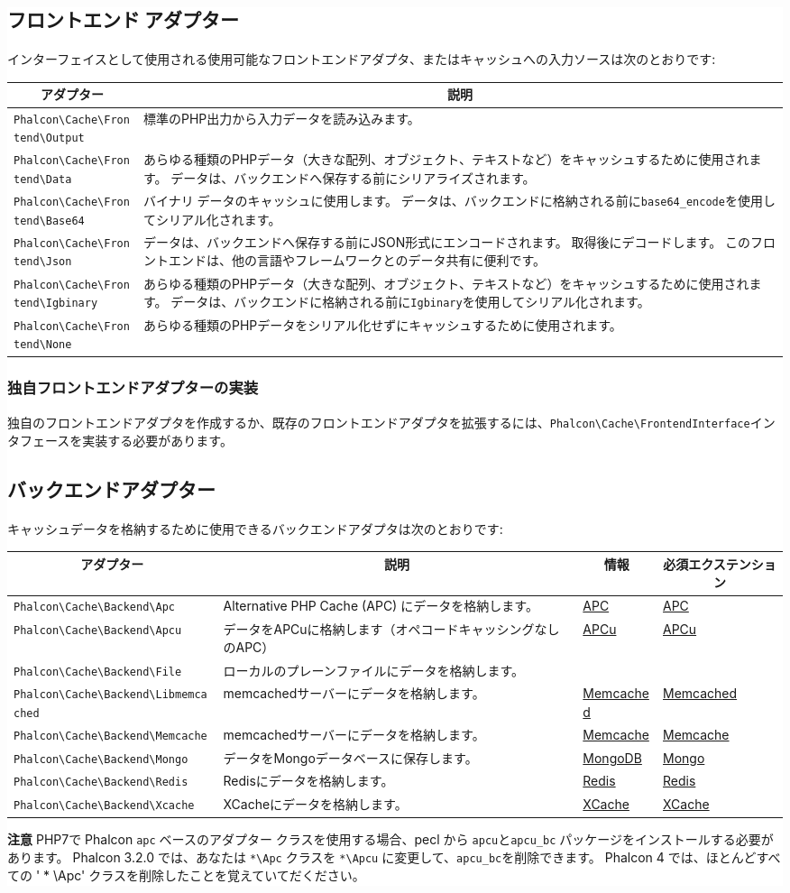 <a name='adapters-frontend'></a>

## フロントエンド アダプター

インターフェイスとして使用される使用可能なフロントエンドアダプタ、またはキャッシュへの入力ソースは次のとおりです:

| アダプター                                | 説明                                                                                                |
| ------------------------------------ | ------------------------------------------------------------------------------------------------- |
| `Phalcon\Cache\Frontend\Output`   | 標準のPHP出力から入力データを読み込みます。                                                                           |
| `Phalcon\Cache\Frontend\Data`     | あらゆる種類のPHPデータ（大きな配列、オブジェクト、テキストなど）をキャッシュするために使用されます。 データは、バックエンドへ保存する前にシリアライズされます。                |
| `Phalcon\Cache\Frontend\Base64`   | バイナリ データのキャッシュに使用します。 データは、バックエンドに格納される前に`base64_encode`を使用してシリアル化されます。                           |
| `Phalcon\Cache\Frontend\Json`     | データは、バックエンドへ保存する前にJSON形式にエンコードされます。 取得後にデコードします。 このフロントエンドは、他の言語やフレームワークとのデータ共有に便利です。             |
| `Phalcon\Cache\Frontend\Igbinary` | あらゆる種類のPHPデータ（大きな配列、オブジェクト、テキストなど）をキャッシュするために使用されます。 データは、バックエンドに格納される前に`Igbinary`を使用してシリアル化されます。 |
| `Phalcon\Cache\Frontend\None`     | あらゆる種類のPHPデータをシリアル化せずにキャッシュするために使用されます。                                                           |

<a name='adapters-frontend-custom'></a>

### 独自フロントエンドアダプターの実装

独自のフロントエンドアダプタを作成するか、既存のフロントエンドアダプタを拡張するには、`Phalcon\Cache\FrontendInterface`インタフェースを実装する必要があります。

<a name='adapters-backend'></a>

## バックエンドアダプター

キャッシュデータを格納するために使用できるバックエンドアダプタは次のとおりです:

| アダプター                                   | 説明                                      | 情報                                        | 必須エクステンション                                         |
| --------------------------------------- | --------------------------------------- | ----------------------------------------- | -------------------------------------------------- |
| `Phalcon\Cache\Backend\Apc`          | Alternative PHP Cache (APC) にデータを格納します。 | [APC](http://php.net/apc)                 | [APC](http://pecl.php.net/package/APC)             |
| `Phalcon\Cache\Backend\Apcu`         | データをAPCuに格納します（オペコードキャッシングなしのAPC）       | [APCu](http://php.net/apcu)               | [APCu](http://pecl.php.net/package/APCu)           |
| `Phalcon\Cache\Backend\File`         | ローカルのプレーンファイルにデータを格納します。                |                                           |                                                    |
| `Phalcon\Cache\Backend\Libmemcached` | memcachedサーバーにデータを格納します。                | [Memcached](http://www.php.net/memcached) | [Memcached](http://pecl.php.net/package/memcached) |
| `Phalcon\Cache\Backend\Memcache`     | memcachedサーバーにデータを格納します。                | [Memcache](http://www.php.net/memcache)   | [Memcache](http://pecl.php.net/package/memcache)   |
| `Phalcon\Cache\Backend\Mongo`        | データをMongoデータベースに保存します。                  | [MongoDB](http://mongodb.org/)            | [Mongo](http://mongodb.org/)                       |
| `Phalcon\Cache\Backend\Redis`        | Redisにデータを格納します。                        | [Redis](http://redis.io/)                 | [Redis](http://pecl.php.net/package/redis)         |
| `Phalcon\Cache\Backend\Xcache`       | XCacheにデータを格納します。                       | [XCache](http://xcache.lighttpd.net/)     | [XCache](http://pecl.php.net/package/xcache)       |

<div class='alert alert-warning'>
    <p>
        <strong>注意</strong> PHP7で Phalcon <code>apc</code> ベースのアダプター クラスを使用する場合、pecl から <code>apcu</code>と<code>apcu_bc</code> パッケージをインストールする必要があります。 Phalcon 3.2.0 では、あなたは <code>*\Apc</code> クラスを <code>*\Apcu</code> に変更して、<code>apcu_bc</code>を削除できます。 Phalcon 4 では、ほとんどすべての ' * \Apc' クラスを削除したことを覚えていてだください。
    </p>
</div>
